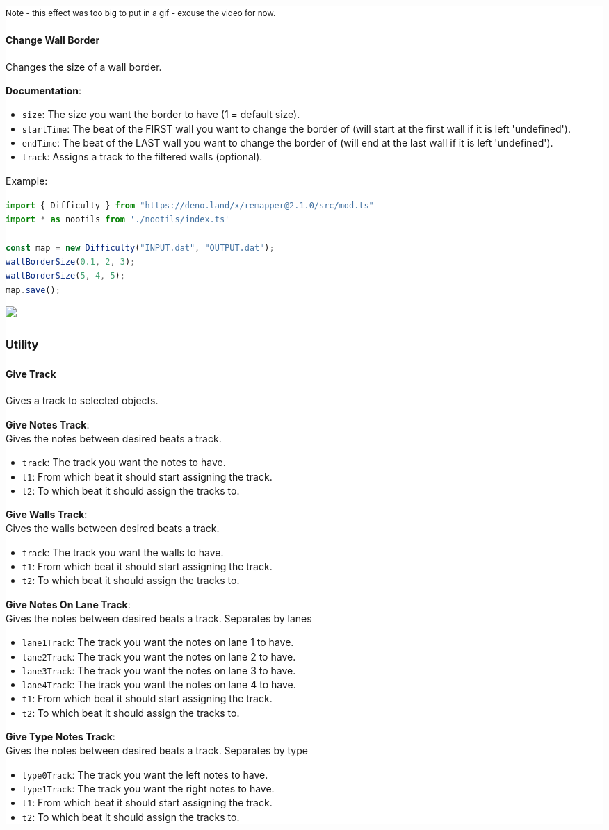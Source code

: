 <small>Note - this effect was too big to put in a gif - excuse the video for now.</small>

#### Change Wall Border
Changes the size of a wall border.

**Documentation**:
- `size`: The size you want the border to have (1 = default size).
- `startTime`: The beat of the FIRST wall you want to change the border of (will start at the first wall if it is left 'undefined').
- `endTime`: The beat of the LAST wall you want to change the border of (will end at the last wall if it is left 'undefined').
- `track`: Assigns a track to the filtered walls (optional).

Example:
```ts
import { Difficulty } from "https://deno.land/x/remapper@2.1.0/src/mod.ts"
import * as nootils from './nootils/index.ts'

const map = new Difficulty("INPUT.dat", "OUTPUT.dat");
wallBorderSize(0.1, 2, 3);
wallBorderSize(5, 4, 5);
map.save();
```
<img width="620" height="auto" src="https://user-images.githubusercontent.com/76397825/164314851-7a86ec3b-c415-4a87-a936-8e1f41563eee.gif">

### Utility
#### Give Track
Gives a track to selected objects.

**Give Notes Track**:<br />
Gives the notes between desired beats a track.

- `track`: The track you want the notes to have.
- `t1`: From which beat it should start assigning the track.
- `t2`: To which beat it should assign the tracks to.
 
**Give Walls Track**:<br />
Gives the walls between desired beats a track.
- `track`: The track you want the walls to have.
- `t1`: From which beat it should start assigning the track.
- `t2`: To which beat it should assign the tracks to.

**Give Notes On Lane Track**:<br />
Gives the notes between desired beats a track. Separates by lanes
- `lane1Track`: The track you want the notes on lane 1 to have.
- `lane2Track`: The track you want the notes on lane 2 to have.
- `lane3Track`: The track you want the notes on lane 3 to have.
- `lane4Track`: The track you want the notes on lane 4 to have.
- `t1`: From which beat it should start assigning the track.
- `t2`: To which beat it should assign the tracks to.

**Give Type Notes Track**:<br />
Gives the notes between desired beats a track. Separates by type
- `type0Track`: The track you want the left notes to have.
- `type1Track`: The track you want the right notes to have.
- `t1`: From which beat it should start assigning the track.
- `t2`: To which beat it should assign the tracks to.
